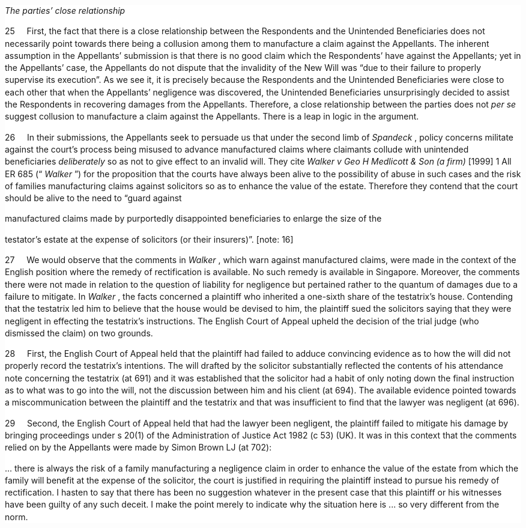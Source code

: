 _The parties’ close relationship_ 

25     First, the fact that there is a close relationship between the Respondents and the Unintended Beneficiaries does not necessarily point towards there being a collusion among them to manufacture a claim against the Appellants. The inherent assumption in the Appellants’ submission is that there is no good claim which the Respondents’ have against the Appellants; yet in the Appellants’ case, the Appellants do not dispute that the invalidity of the New Will was “due to their failure to properly supervise its execution”. As we see it, it is precisely because the Respondents and the Unintended Beneficiaries were close to each other that when the Appellants’ negligence was discovered, the Unintended Beneficiaries unsurprisingly decided to assist the Respondents in recovering damages from the Appellants. Therefore, a close relationship between the parties does not _per se_ suggest collusion to manufacture a claim against the Appellants. There is a leap in logic in the argument. 

26     In their submissions, the Appellants seek to persuade us that under the second limb of _Spandeck_ , policy concerns militate against the court’s process being misused to advance manufactured claims where claimants collude with unintended beneficiaries _deliberately_ so as not to give effect to an invalid will. They cite _Walker v Geo H Medlicott & Son (a firm)_ [1999] 1 All ER 685 (“ _Walker_ ”) for the proposition that the courts have always been alive to the possibility of abuse in such cases and the risk of families manufacturing claims against solicitors so as to enhance the value of the estate. Therefore they contend that the court should be alive to the need to “guard against 


manufactured claims made by purportedly disappointed beneficiaries to enlarge the size of the 

testator’s estate at the expense of solicitors (or their insurers)”. [note: 16] 

27     We would observe that the comments in _Walker_ , which warn against manufactured claims, were made in the context of the English position where the remedy of rectification is available. No such remedy is available in Singapore. Moreover, the comments there were not made in relation to the question of liability for negligence but pertained rather to the quantum of damages due to a failure to mitigate. In _Walker_ , the facts concerned a plaintiff who inherited a one-sixth share of the testatrix’s house. Contending that the testatrix led him to believe that the house would be devised to him, the plaintiff sued the solicitors saying that they were negligent in effecting the testatrix’s instructions. The English Court of Appeal upheld the decision of the trial judge (who dismissed the claim) on two grounds. 

28     First, the English Court of Appeal held that the plaintiff had failed to adduce convincing evidence as to how the will did not properly record the testatrix’s intentions. The will drafted by the solicitor substantially reflected the contents of his attendance note concerning the testatrix (at 691) and it was established that the solicitor had a habit of only noting down the final instruction as to what was to go into the will, not the discussion between him and his client (at 694). The available evidence pointed towards a miscommunication between the plaintiff and the testatrix and that was insufficient to find that the lawyer was negligent (at 696). 

29     Second, the English Court of Appeal held that had the lawyer been negligent, the plaintiff failed to mitigate his damage by bringing proceedings under s 20(1) of the Administration of Justice Act 1982 (c 53) (UK). It was in this context that the comments relied on by the Appellants were made by Simon Brown LJ (at 702): 

 ... there is always the risk of a family manufacturing a negligence claim in order to enhance the value of the estate from which the family will benefit at the expense of the solicitor, the court is justified in requiring the plaintiff instead to pursue his remedy of rectification. I hasten to say that there has been no suggestion whatever in the present case that this plaintiff or his witnesses have been guilty of any such deceit. I make the point merely to indicate why the situation here is ... so very different from the norm. 
